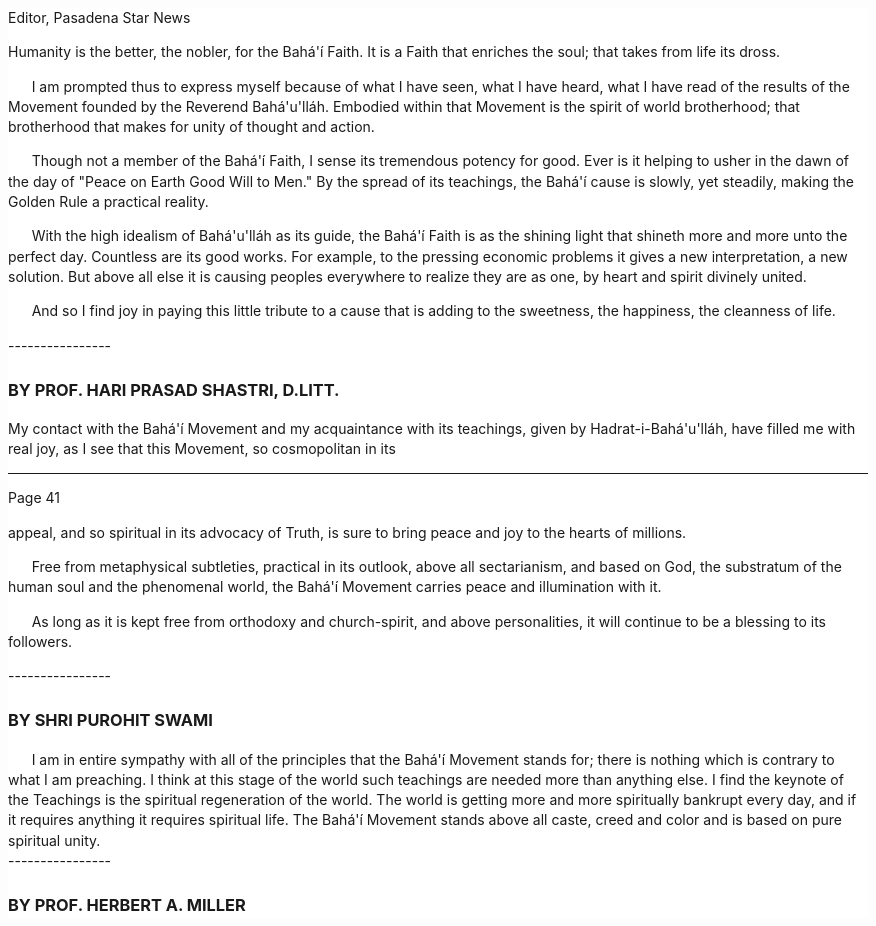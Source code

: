 Editor, Pasadena Star News  
  

 Humanity is the better, the nobler, for the Bahá'í Faith. It is a Faith that enriches the soul; that takes from life its dross.  
  
      I am prompted thus to express myself because of what I have seen, what I have heard, what I have read of the results of the Movement founded by the Reverend Bahá'u'lláh. Embodied within that Movement is the spirit of world brotherhood; that brotherhood that makes for unity of thought and action.  
  
      Though not a member of the Bahá'í Faith, I sense its tremendous potency for good. Ever is it helping to usher in the dawn of the day of "Peace on Earth Good Will to Men." By the spread of its teachings, the Bahá'í cause is slowly, yet steadily, making the Golden Rule a practical reality.  
  
      With the high idealism of Bahá'u'lláh as its guide, the Bahá'í Faith is as the shining light that shineth more and more unto the perfect day. Countless are its good works. For example, to the pressing economic problems it gives a new interpretation, a new solution. But above all else it is causing peoples everywhere to realize they are as one, by heart and spirit divinely united.  
  
      And so I find joy in paying this little tribute to a cause that is adding to the sweetness, the happiness, the cleanness of life.  

\-\-\-\-\-\-\-\-\-\-\-\-\-\-\-\-  

### BY PROF. HARI PRASAD SHASTRI, D.LITT.

My contact with the Bahá'í Movement and my acquaintance with its teachings, given by Hadrat-i-Bahá'u'lláh, have filled me with real joy, as I see that this Movement, so cosmopolitan in its  
  

* * *

Page 41  
  
appeal, and so spiritual in its advocacy of Truth, is sure to bring peace and joy to the hearts of millions.  
  
      Free from metaphysical subtleties, practical in its outlook, above all sectarianism, and based on God, the substratum of the human soul and the phenomenal world, the Bahá'í Movement carries peace and illumination with it.  
  
      As long as it is kept free from orthodoxy and church-spirit, and above personalities, it will continue to be a blessing to its followers.  

\-\-\-\-\-\-\-\-\-\-\-\-\-\-\-\-  

### BY SHRI PUROHIT SWAMI

      I am in entire sympathy with all of the principles that the Bahá'í Movement stands for; there is nothing which is contrary to what I am preaching. I think at this stage of the world such teachings are needed more than anything else. I find the keynote of the Teachings is the spiritual regeneration of the world. The world is getting more and more spiritually bankrupt every day, and if it requires anything it requires spiritual life. The Bahá'í Movement stands above all caste, creed and color and is based on pure spiritual unity.  
\-\-\-\-\-\-\-\-\-\-\-\-\-\-\-\-  

### BY PROF. HERBERT A. MILLER
